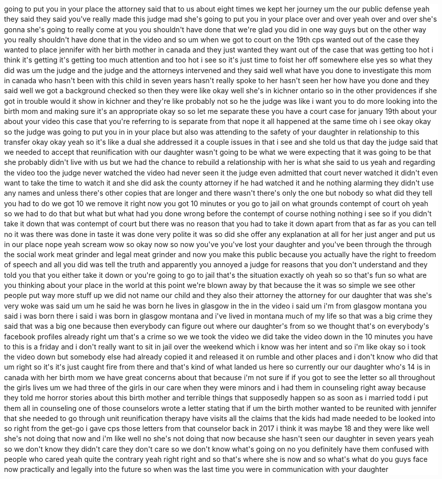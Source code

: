 going to put you in your place the attorney said that to us about eight times we kept her journey um the our public defense yeah they said they said you've really made this judge mad she's going to put you in your place over and over yeah over and over she's gonna she's going to really come at you you shouldn't have done that we're glad you did in one way guys but on the other way you really shouldn't have done that in the video and so um when we got to court on the 19th cps wanted out of the case they wanted to place jennifer with her birth mother in canada and they just wanted they want out of the case that was getting too hot i think it's getting it's getting too much attention and too hot i see so it's just time to foist her off somewhere else yes so what they did was um the judge and the judge and the attorneys intervened and they said well what have you done to investigate this mom in canada who hasn't been with this child in seven years hasn't really spoke to her hasn't seen her how have you done and they said well we got a background checked so then they were like okay well she's in kichner ontario so in the other providences if she got in trouble would it show in kichner and they're like probably not so he the judge was like i want you to do more looking into the birth mom and making sure it's an appropriate okay so so let me separate these you have a court case for january 19th about your about your video this case that you're referring to is separate from that nope it all happened at the same time oh i see okay okay so the judge was going to put you in in your place but also was attending to the safety of your daughter in relationship to this transfer okay okay yeah so it's like a dual she addressed it a couple issues in that i see and she told us that day the judge said that we needed to accept that reunification with our daughter wasn't going to be what we were expecting that it was going to be that she probably didn't live with us but we had the chance to rebuild a relationship with her is what she said to us yeah and regarding the video too the judge never watched the video had never seen it the judge even admitted that court never watched it didn't even want to take the time to watch it and she did ask the county attorney if he had watched it and he nothing alarming they didn't use any names and unless there's other copies that are longer and there wasn't there's only the one but nobody so what did they tell you had to do we got 10 we remove it right now you got 10 minutes or you go to jail on what grounds contempt of court oh yeah so we had to do that but what but what had you done wrong before the contempt of course nothing nothing i see so if you didn't take it down that was contempt of court but there was no reason that you had to take it down apart from that as far as you can tell no it was there was done in taste it was done very polite it was so did she offer any explanation at all for her just anger and put us in our place nope yeah scream wow so okay now so now you've you've lost your daughter and you've been through the through the social work meat grinder and legal meat grinder and now you make this public because you actually have the right to freedom of speech and all you did was tell the truth and apparently you annoyed a judge for reasons that you don't understand and they told you that you either take it down or you're going to go to jail that's the situation exactly oh yeah so so that's fun so what are you thinking about your place in the world at this point we're blown away by that because the it was so simple we see other people put way more stuff up we did not name our child and they also their attorney the attorney for our daughter that was she's very woke was said um um he said he was born he lives in glasgow in the in the video i said um i'm from glasgow montana you said i was born there i said i was born in glasgow montana and i've lived in montana much of my life so that was a big crime they said that was a big one because then everybody can figure out where our daughter's from so we thought that's on everybody's facebook profiles already right um that's a crime so we we took the video we did take the video down in the 10 minutes you have to this is a friday and i don't really want to sit in jail over the weekend which i know was her intent and so i'm like okay so i took the video down but somebody else had already copied it and released it on rumble and other places and i don't know who did that um right so it's it's just caught fire from there and that's kind of what landed us here so currently our our daughter who's 14 is in canada with her birth mom we have great concerns about that because i'm not sure if if you got to see the letter so all throughout the girls lives um we had three of the girls in our care when they were minors and i had them in counseling right away because they told me horror stories about this birth mother and terrible things that supposedly happen so as soon as i married todd i put them all in counseling one of those counselors wrote a letter stating that if um the birth mother wanted to be reunited with jennifer that she needed to go through unit reunification therapy have visits all the claims that the kids had made needed to be looked into so right from the get-go i gave cps those letters from that counselor back in 2017 i think it was maybe 18 and they were like well she's not doing that now and i'm like well no she's not doing that now because she hasn't seen our daughter in seven years yeah so we don't know they didn't care they don't care so we don't know what's going on no you definitely have them confused with people who cared yeah quite the contrary yeah right right and so that's where she is now and so what's what do you guys face now practically and legally into the future so when was the last time you were in communication with your daughter